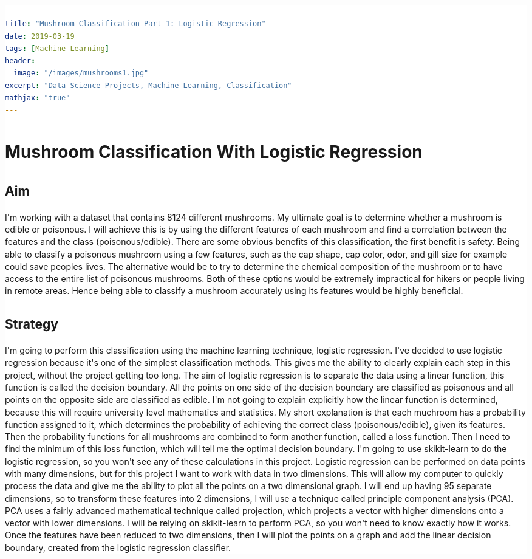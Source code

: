 ```yaml
---
title: "Mushroom Classification Part 1: Logistic Regression"
date: 2019-03-19
tags: [Machine Learning]
header:
  image: "/images/mushrooms1.jpg"
excerpt: "Data Science Projects, Machine Learning, Classification"
mathjax: "true"
---
```

# Mushroom Classification With Logistic Regression

## Aim

I'm working with a dataset that contains 8124 different mushrooms. My ultimate goal is to determine whether a mushroom is edible or poisonous. I will achieve this is by using the different features of each mushroom and find a correlation between the features and the class (poisonous/edible). There are some obvious benefits of this classification, the first benefit is safety. Being able to classify a poisonous mushroom using a few features, such as the cap shape, cap color, odor, and gill size for example could save peoples lives. The alternative would be to try to determine the chemical composition of the mushroom or to have access to the entire list of poisonous mushrooms. Both of these options would be extremely impractical for hikers or people living in remote areas. Hence being able to classify a mushroom accurately using its features would be highly beneficial.

## Strategy

I'm going to perform this classification using the machine learning technique, logistic regression. I've decided to use logistic regression because it's one of the simplest classification methods. This gives me the ability to clearly explain each step in this project, without the project getting too long. The aim of logistic regression is to separate the data using a linear function, this function is called the decision boundary. All the points on one side of the decision boundary are classified as poisonous and all points on the opposite side are classified as edible. I'm not going to explain explicitly how the linear function is determined, because this will require university level mathematics and statistics. My short explanation is that each muchroom has a probability function assigned to it, which determines the probability of achieving the correct class (poisonous/edible), given its features. Then the probability functions for all mushrooms are combined to form another function, called a loss function. Then I need to find the minimum of this loss function, which will tell me the optimal decision boundary. I'm going to use skikit-learn to do the logistic regression, so you won't see any of these calculations in this project. Logistic regression can be performed on data points with many dimensions, but for this project I want to work with data in two dimensions. This will allow my computer to quickly process the data and give me the ability to plot all the points on a two dimensional graph. I will end up having 95 separate dimensions, so to transform these features into 2 dimensions, I will use a technique called principle component analysis (PCA). PCA uses a fairly advanced mathematical technique called projection, which projects a vector with higher dimensions onto a vector with lower dimensions. I will be relying on skikit-learn to perform PCA, so you won't need to know exactly how it works. Once the features have been reduced to two dimensions, then I will plot the points on a graph and add the linear decision boundary, created from the logistic regression classifier.
